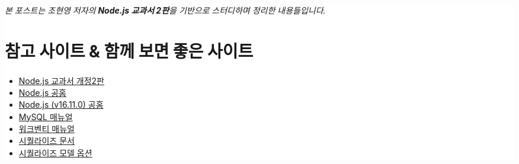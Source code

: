 
*본 포스트는 조현영 저자의 **Node.js 교과서 2판**을 기반으로 스터디하며 정리한 내용들입니다.*

# 참고 사이트 & 함께 보면 좋은 사이트

* [Node.js 교과서 개정2판](http://www.yes24.com/Product/Goods/91860680)
* [Node.js 공홈](https://nodejs.org/ko/)
* [Node.js (v16.11.0) 공홈](https://nodejs.org/dist/latest-v16.x/docs/api/)
* [MySQL 매뉴얼](https://dev.mysql.com/doc/refman/8.0/en/)
* [워크벤티 매뉴얼](https://dev.mysql.com/doc/workbench/en/)
* [시퀄라이즈 문서](https://sequelize.org/)
* [시퀄라이즈 모델 옵션](https://any-ting.tistory.com/50)